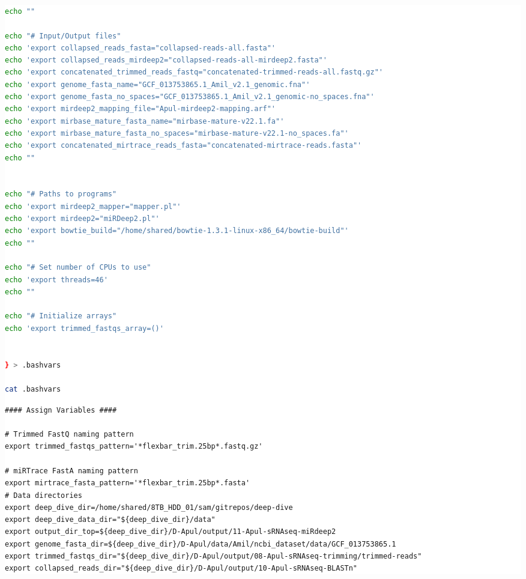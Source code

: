 ``` bash
echo ""

echo "# Input/Output files"
echo 'export collapsed_reads_fasta="collapsed-reads-all.fasta"'
echo 'export collapsed_reads_mirdeep2="collapsed-reads-all-mirdeep2.fasta"'
echo 'export concatenated_trimmed_reads_fastq="concatenated-trimmed-reads-all.fastq.gz"'
echo 'export genome_fasta_name="GCF_013753865.1_Amil_v2.1_genomic.fna"'
echo 'export genome_fasta_no_spaces="GCF_013753865.1_Amil_v2.1_genomic-no_spaces.fna"'
echo 'export mirdeep2_mapping_file="Apul-mirdeep2-mapping.arf"'
echo 'export mirbase_mature_fasta_name="mirbase-mature-v22.1.fa"'
echo 'export mirbase_mature_fasta_no_spaces="mirbase-mature-v22.1-no_spaces.fa"'
echo 'export concatenated_mirtrace_reads_fasta="concatenated-mirtrace-reads.fasta"'
echo ""


echo "# Paths to programs"
echo 'export mirdeep2_mapper="mapper.pl"'
echo 'export mirdeep2="miRDeep2.pl"'
echo 'export bowtie_build="/home/shared/bowtie-1.3.1-linux-x86_64/bowtie-build"'
echo ""

echo "# Set number of CPUs to use"
echo 'export threads=46'
echo ""

echo "# Initialize arrays"
echo 'export trimmed_fastqs_array=()'


} > .bashvars

cat .bashvars
```

    #### Assign Variables ####

    # Trimmed FastQ naming pattern
    export trimmed_fastqs_pattern='*flexbar_trim.25bp*.fastq.gz'

    # miRTrace FastA naming pattern
    export mirtrace_fasta_pattern='*flexbar_trim.25bp*.fasta'
    # Data directories
    export deep_dive_dir=/home/shared/8TB_HDD_01/sam/gitrepos/deep-dive
    export deep_dive_data_dir="${deep_dive_dir}/data"
    export output_dir_top=${deep_dive_dir}/D-Apul/output/11-Apul-sRNAseq-miRdeep2
    export genome_fasta_dir=${deep_dive_dir}/D-Apul/data/Amil/ncbi_dataset/data/GCF_013753865.1
    export trimmed_fastqs_dir="${deep_dive_dir}/D-Apul/output/08-Apul-sRNAseq-trimming/trimmed-reads"
    export collapsed_reads_dir="${deep_dive_dir}/D-Apul/output/10-Apul-sRNAseq-BLASTn"
